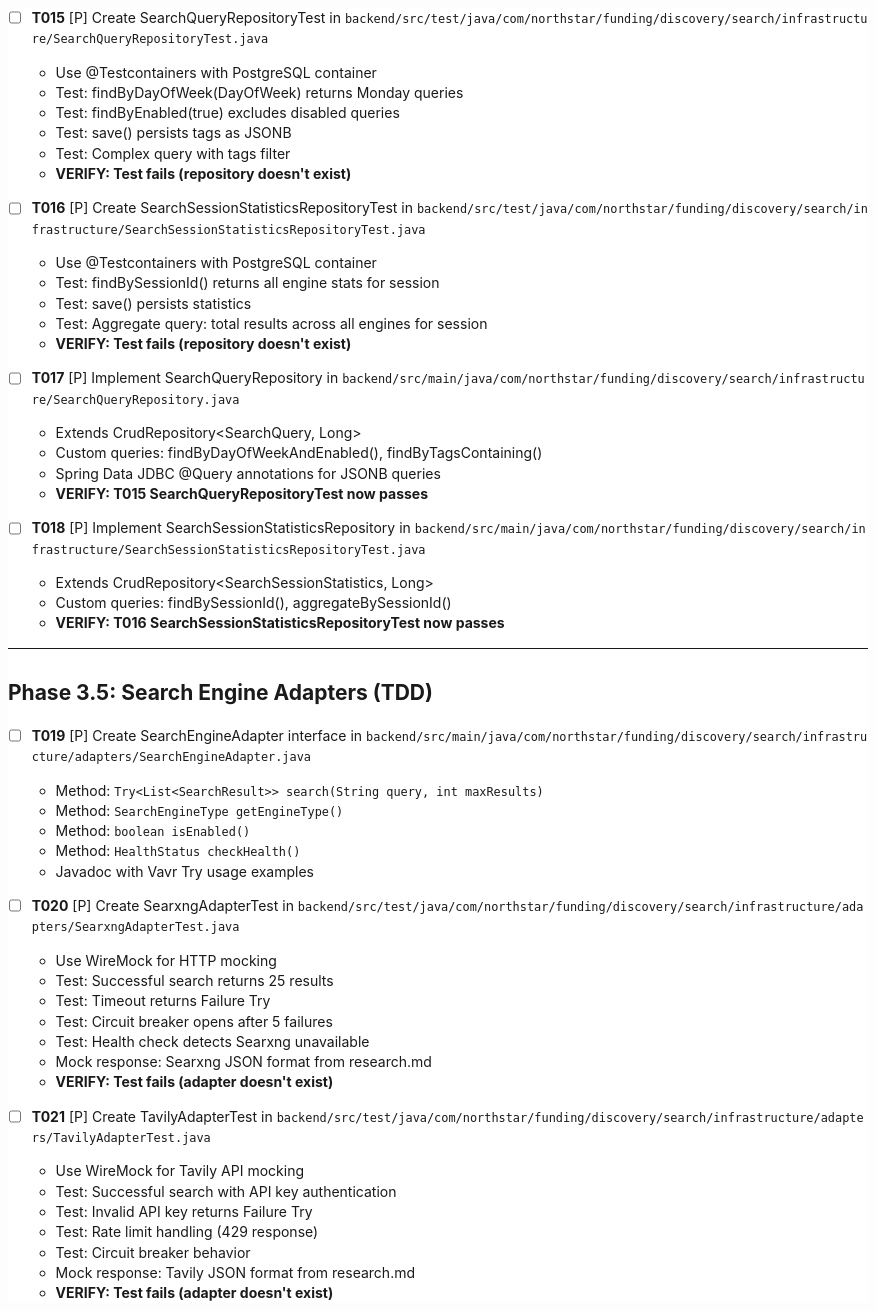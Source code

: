 - [ ] **T015** [P] Create SearchQueryRepositoryTest in `backend/src/test/java/com/northstar/funding/discovery/search/infrastructure/SearchQueryRepositoryTest.java`
  - Use @Testcontainers with PostgreSQL container
  - Test: findByDayOfWeek(DayOfWeek) returns Monday queries
  - Test: findByEnabled(true) excludes disabled queries
  - Test: save() persists tags as JSONB
  - Test: Complex query with tags filter
  - **VERIFY: Test fails (repository doesn't exist)**

- [ ] **T016** [P] Create SearchSessionStatisticsRepositoryTest in `backend/src/test/java/com/northstar/funding/discovery/search/infrastructure/SearchSessionStatisticsRepositoryTest.java`
  - Use @Testcontainers with PostgreSQL container
  - Test: findBySessionId() returns all engine stats for session
  - Test: save() persists statistics
  - Test: Aggregate query: total results across all engines for session
  - **VERIFY: Test fails (repository doesn't exist)**

- [ ] **T017** [P] Implement SearchQueryRepository in `backend/src/main/java/com/northstar/funding/discovery/search/infrastructure/SearchQueryRepository.java`
  - Extends CrudRepository<SearchQuery, Long>
  - Custom queries: findByDayOfWeekAndEnabled(), findByTagsContaining()
  - Spring Data JDBC @Query annotations for JSONB queries
  - **VERIFY: T015 SearchQueryRepositoryTest now passes**

- [ ] **T018** [P] Implement SearchSessionStatisticsRepository in `backend/src/main/java/com/northstar/funding/discovery/search/infrastructure/SearchSessionStatisticsRepositoryTest.java`
  - Extends CrudRepository<SearchSessionStatistics, Long>
  - Custom queries: findBySessionId(), aggregateBySessionId()
  - **VERIFY: T016 SearchSessionStatisticsRepositoryTest now passes**

---

## Phase 3.5: Search Engine Adapters (TDD)

- [ ] **T019** [P] Create SearchEngineAdapter interface in `backend/src/main/java/com/northstar/funding/discovery/search/infrastructure/adapters/SearchEngineAdapter.java`
  - Method: `Try<List<SearchResult>> search(String query, int maxResults)`
  - Method: `SearchEngineType getEngineType()`
  - Method: `boolean isEnabled()`
  - Method: `HealthStatus checkHealth()`
  - Javadoc with Vavr Try usage examples

- [ ] **T020** [P] Create SearxngAdapterTest in `backend/src/test/java/com/northstar/funding/discovery/search/infrastructure/adapters/SearxngAdapterTest.java`
  - Use WireMock for HTTP mocking
  - Test: Successful search returns 25 results
  - Test: Timeout returns Failure Try
  - Test: Circuit breaker opens after 5 failures
  - Test: Health check detects Searxng unavailable
  - Mock response: Searxng JSON format from research.md
  - **VERIFY: Test fails (adapter doesn't exist)**

- [ ] **T021** [P] Create TavilyAdapterTest in `backend/src/test/java/com/northstar/funding/discovery/search/infrastructure/adapters/TavilyAdapterTest.java`
  - Use WireMock for Tavily API mocking
  - Test: Successful search with API key authentication
  - Test: Invalid API key returns Failure Try
  - Test: Rate limit handling (429 response)
  - Test: Circuit breaker behavior
  - Mock response: Tavily JSON format from research.md
  - **VERIFY: Test fails (adapter doesn't exist)**

